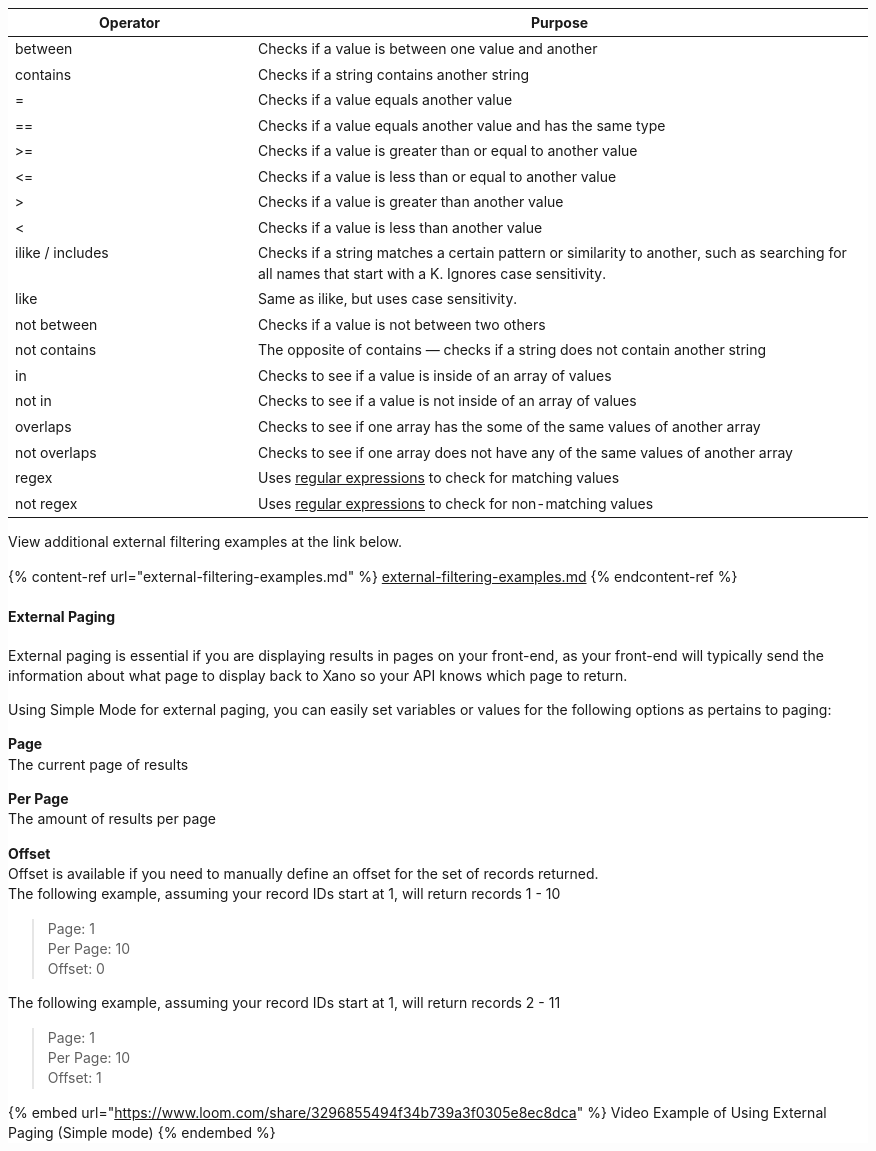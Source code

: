 <table><thead><tr><th width="229">Operator</th><th>Purpose</th></tr></thead><tbody><tr><td>between</td><td>Checks if a value is between one value and another</td></tr><tr><td>contains</td><td>Checks if a string contains another string</td></tr><tr><td>=</td><td>Checks if a value equals another value</td></tr><tr><td>==</td><td>Checks if a value equals another value and has the same type</td></tr><tr><td>>=</td><td>Checks if a value is greater than or equal to another value</td></tr><tr><td>&#x3C;=</td><td>Checks if a value is less than or equal to another value</td></tr><tr><td>></td><td>Checks if a value is greater than another value</td></tr><tr><td>&#x3C;</td><td>Checks if a value is less than another value</td></tr><tr><td>ilike / includes</td><td>Checks if a string matches a certain pattern or similarity to another, such as searching for all names that start with a K. Ignores case sensitivity.</td></tr><tr><td>like</td><td>Same as ilike, but uses case sensitivity.</td></tr><tr><td>not between</td><td>Checks if a value is not between two others</td></tr><tr><td>not contains</td><td>The opposite of contains — checks if a string does not contain another string</td></tr><tr><td>in</td><td>Checks to see if a value is inside of an array of values</td></tr><tr><td>not in</td><td>Checks to see if a value is not inside of an array of values</td></tr><tr><td>overlaps</td><td>Checks to see if one array has the some of the same values of another array</td></tr><tr><td>not overlaps</td><td>Checks to see if one array does not have any of the same values of another array</td></tr><tr><td>regex</td><td>Uses <a href="https://regex101.com/">regular expressions</a> to check for matching values</td></tr><tr><td>not regex</td><td>Uses <a href="https://regex101.com/">regular expressions</a> to check for non-matching values</td></tr></tbody></table>

View additional external filtering examples at the link below.

{% content-ref url="external-filtering-examples.md" %}
[external-filtering-examples.md](external-filtering-examples.md)
{% endcontent-ref %}

#### External Paging

External paging is essential if you are displaying results in pages on your front-end, as your front-end will typically send the information about what page to display back to Xano so your API knows which page to return.

Using Simple Mode for external paging, you can easily set variables or values for the following options as pertains to paging:

**Page**\
The current page of results

**Per Page**\
The amount of results per page

**Offset**\
Offset is available if you need to manually define an offset for the set of records returned.\
The following example, assuming your record IDs start at 1, will return records 1 - 10

> Page: 1\
> Per Page: 10\
> Offset: 0

The following example, assuming your record IDs start at 1, will return records 2 - 11

> Page: 1\
> Per Page: 10\
> Offset: 1

{% embed url="https://www.loom.com/share/3296855494f34b739a3f0305e8ec8dca" %}
Video Example of Using External Paging (Simple mode)
{% endembed %}
